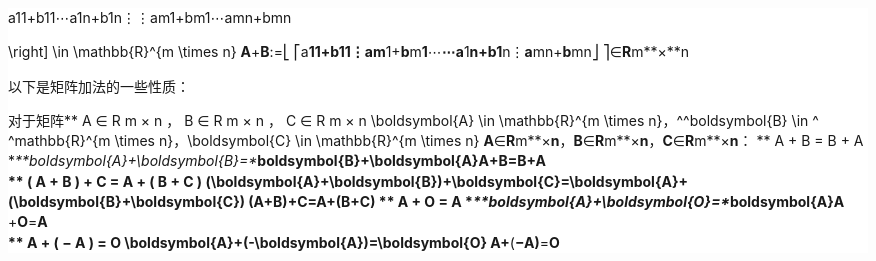 a11+b11⋯a1n+b1n⋮⋮am1+bm1⋯amn+bmn

\right] \in \mathbb{R}^{m \times n}                      **A**+**B**:=⎣               ⎡a**11**​**+**b**11**​**⋮**a**m**1+**b**m**1**​⋯**⋯**​**a**1**n**​**+**b**1**n⋮**a**mn+**b**mn​⎦               ⎤∈**R**m**×**n

以下是矩阵加法的一些性质：

对于矩阵**                                   A                         ∈                                   R                                       m                               ×                               n                                            ，                         B                         ∈                                   R                                       m                               ×                               n                                            ，                         C                         ∈                                   R                                       m                               ×                               n                                                 \boldsymbol{A} \in \mathbb{R}^{m \times n}，\^​^boldsymbol{B} \in \^​^mathbb{R}^{m \times n}，\boldsymbol{C} \in \mathbb{R}^{m \times n}                  **A**∈**R**m**×**n**，**B**∈**R**m**×**n**，**C**∈**R**m**×**n**： **                                        A                            +                            B                            =                            B                            +                            A                                   \**​**boldsymbol{A}+\boldsymbol{B}=\**​**boldsymbol{B}+\boldsymbol{A}                      ​**​****A****​**+**B**=**B**+**A  
 **                                        (                            A                            +                            B                            )                            +                            C                            =                            A                            +                            (                            B                            +                            C                            )                                  (\boldsymbol{A}+\boldsymbol{B})+\boldsymbol{C}=\boldsymbol{A}+(\boldsymbol{B}+\boldsymbol{C})                      **(**A**+**B**)**+**C**=**A**+**(**B**+**C**) **                                        A                            +                            O                            =                            A                                   \**​**boldsymbol{A}+\boldsymbol{O}=\**​**boldsymbol{A}                      ​**​****A****​**+**O**=**A  
 **                                        A                            +                            (                            −                            A                            )                            =                            O                                   \boldsymbol{A}+(-\boldsymbol{A})=\boldsymbol{O}                      **A**+**(**−**A**)**=**O**
